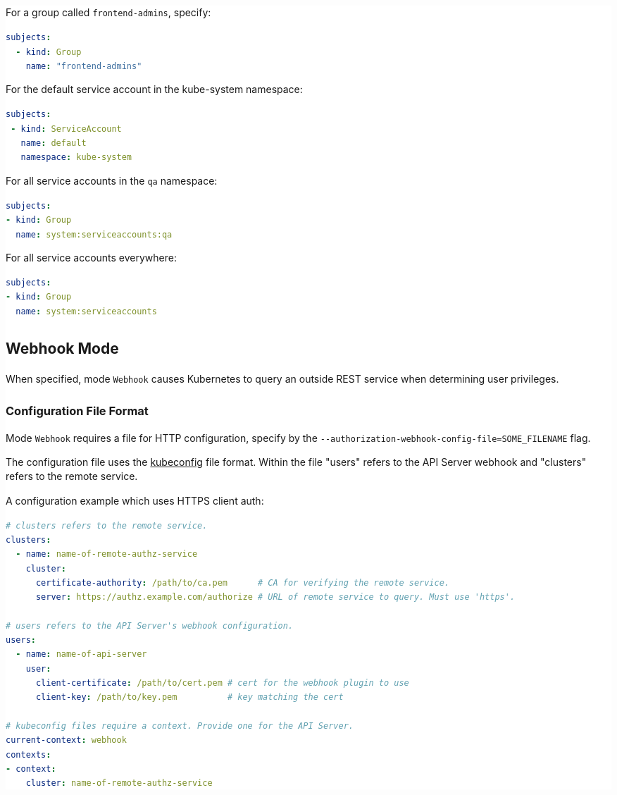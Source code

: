 For a group called `frontend-admins`, specify:

```yaml
subjects:
  - kind: Group
    name: "frontend-admins"
```

For the default service account in the kube-system namespace:

```yaml
subjects:
 - kind: ServiceAccount
   name: default
   namespace: kube-system
```

For all service accounts in the `qa` namespace:

```yaml
subjects:
- kind: Group
  name: system:serviceaccounts:qa
```

For all service accounts everywhere:

```yaml
subjects:
- kind: Group
  name: system:serviceaccounts
```

## Webhook Mode

When specified, mode `Webhook` causes Kubernetes to query an outside REST
service when determining user privileges.

### Configuration File Format

Mode `Webhook` requires a file for HTTP configuration, specify by the
`--authorization-webhook-config-file=SOME_FILENAME` flag.

The configuration file uses the [kubeconfig](/docs/user-guide/kubeconfig-file/)
file format. Within the file "users" refers to the API Server webhook and
"clusters" refers to the remote service.

A configuration example which uses HTTPS client auth:

```yaml
# clusters refers to the remote service.
clusters:
  - name: name-of-remote-authz-service
    cluster:
      certificate-authority: /path/to/ca.pem      # CA for verifying the remote service.
      server: https://authz.example.com/authorize # URL of remote service to query. Must use 'https'.

# users refers to the API Server's webhook configuration.
users:
  - name: name-of-api-server
    user:
      client-certificate: /path/to/cert.pem # cert for the webhook plugin to use
      client-key: /path/to/key.pem          # key matching the cert

# kubeconfig files require a context. Provide one for the API Server.
current-context: webhook
contexts:
- context:
    cluster: name-of-remote-authz-service
```